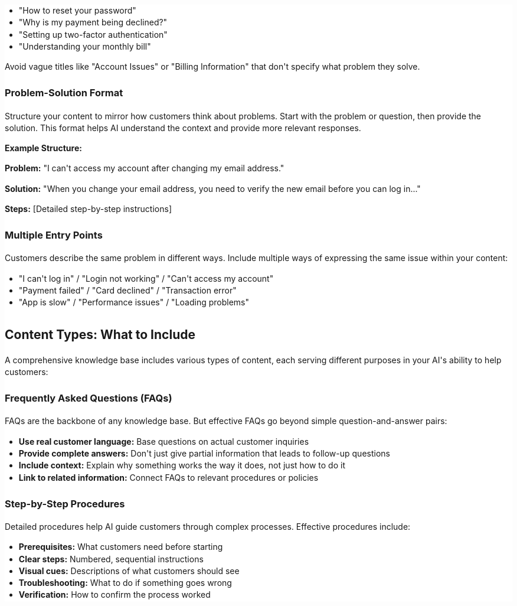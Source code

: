 - "How to reset your password"
- "Why is my payment being declined?"
- "Setting up two-factor authentication"
- "Understanding your monthly bill"

Avoid vague titles like "Account Issues" or "Billing Information" that don't specify what problem they solve.

### Problem-Solution Format

Structure your content to mirror how customers think about problems. Start with the problem or question, then provide the solution. This format helps AI understand the context and provide more relevant responses.

**Example Structure:**

**Problem:** "I can't access my account after changing my email address."

**Solution:** "When you change your email address, you need to verify the new email before you can log in..."

**Steps:** [Detailed step-by-step instructions]

### Multiple Entry Points

Customers describe the same problem in different ways. Include multiple ways of expressing the same issue within your content:

- "I can't log in" / "Login not working" / "Can't access my account"
- "Payment failed" / "Card declined" / "Transaction error"
- "App is slow" / "Performance issues" / "Loading problems"

## Content Types: What to Include

A comprehensive knowledge base includes various types of content, each serving different purposes in your AI's ability to help customers:

### Frequently Asked Questions (FAQs)

FAQs are the backbone of any knowledge base. But effective FAQs go beyond simple question-and-answer pairs:

- **Use real customer language:** Base questions on actual customer inquiries
- **Provide complete answers:** Don't just give partial information that leads to follow-up questions
- **Include context:** Explain why something works the way it does, not just how to do it
- **Link to related information:** Connect FAQs to relevant procedures or policies

### Step-by-Step Procedures

Detailed procedures help AI guide customers through complex processes. Effective procedures include:

- **Prerequisites:** What customers need before starting
- **Clear steps:** Numbered, sequential instructions
- **Visual cues:** Descriptions of what customers should see
- **Troubleshooting:** What to do if something goes wrong
- **Verification:** How to confirm the process worked
